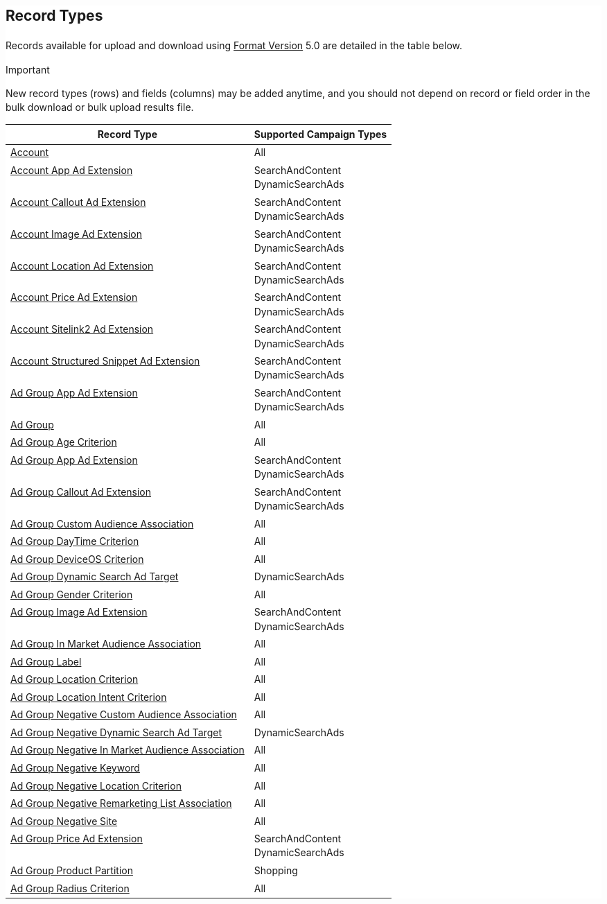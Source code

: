 ## <a name="recordtypes"></a>Record Types
Records available for upload and download using [Format Version](#formatversions) 5.0 are detailed in the table below. 

> [!IMPORTANT]
> New record types (rows) and fields (columns) may be added anytime, and you should not depend on record or field order in the bulk download or bulk upload results file.

Record Type  |Supported Campaign Types  
---------|---------
[Account](../bulk-service/account.md)     |All         
[Account App Ad Extension](../bulk-service/account-app-ad-extension.md)     |SearchAndContent<br/>DynamicSearchAds         
[Account Callout Ad Extension](../bulk-service/account-callout-ad-extension.md)     |SearchAndContent<br/>DynamicSearchAds         
[Account Image Ad Extension](../bulk-service/account-image-ad-extension.md)     |SearchAndContent<br/>DynamicSearchAds         
[Account Location Ad Extension](../bulk-service/account-location-ad-extension.md)     |SearchAndContent<br/>DynamicSearchAds         
[Account Price Ad Extension](../bulk-service/account-price-ad-extension.md)     |SearchAndContent<br/>DynamicSearchAds         
|[Account Sitelink2 Ad Extension](../bulk-service/account-sitelink2-ad-extension.md)     |SearchAndContent<br/>DynamicSearchAds         
[Account Structured Snippet Ad Extension](../bulk-service/account-structured-snippet-ad-extension.md)     |SearchAndContent<br/>DynamicSearchAds         
[Ad Group App Ad Extension](../bulk-service/ad-group-app-ad-extension.md)     |SearchAndContent<br/>DynamicSearchAds         
[Ad Group](../bulk-service/ad-group.md)     |All         
[Ad Group Age Criterion](../bulk-service/ad-group-age-criterion.md)     |All         
[Ad Group App Ad Extension](../bulk-service/ad-group-app-ad-extension.md)     |SearchAndContent<br/>DynamicSearchAds         
[Ad Group Callout Ad Extension](../bulk-service/ad-group-callout-ad-extension.md)     |SearchAndContent<br/>DynamicSearchAds         
[Ad Group Custom Audience Association](../bulk-service/ad-group-custom-audience-association.md)     |All         
[Ad Group DayTime Criterion](../bulk-service/ad-group-daytime-criterion.md)     |All         
[Ad Group DeviceOS Criterion](../bulk-service/ad-group-deviceos-criterion.md)     |All         
[Ad Group Dynamic Search Ad Target](../bulk-service/ad-group-dynamic-search-ad-target.md)     |DynamicSearchAds         
[Ad Group Gender Criterion](../bulk-service/ad-group-gender-criterion.md)     |All         
[Ad Group Image Ad Extension](../bulk-service/ad-group-image-ad-extension.md)     |SearchAndContent<br/>DynamicSearchAds         
[Ad Group In Market Audience Association](../bulk-service/ad-group-in-market-audience-association.md)     |All         
[Ad Group Label](../bulk-service/ad-group-label.md)     |All         
[Ad Group Location Criterion](../bulk-service/ad-group-location-criterion.md)     |All         
[Ad Group Location Intent Criterion](../bulk-service/ad-group-location-intent-criterion.md)     |All         
[Ad Group Negative Custom Audience Association](../bulk-service/ad-group-negative-custom-audience-association.md)     |All         
[Ad Group Negative Dynamic Search Ad Target](../bulk-service/ad-group-negative-dynamic-search-ad-target.md)     |DynamicSearchAds         
[Ad Group Negative In Market Audience Association](../bulk-service/ad-group-negative-in-market-audience-association.md)     |All         
[Ad Group Negative Keyword](../bulk-service/ad-group-negative-keyword.md)     |All         
[Ad Group Negative Location Criterion](../bulk-service/ad-group-negative-location-criterion.md)     |All         
[Ad Group Negative Remarketing List Association](../bulk-service/ad-group-negative-remarketing-list-association.md)     |All         
[Ad Group Negative Site](../bulk-service/ad-group-negative-site.md)     |All         
[Ad Group Price Ad Extension](../bulk-service/ad-group-price-ad-extension.md)     |SearchAndContent<br/>DynamicSearchAds         
[Ad Group Product Partition](../bulk-service/ad-group-product-partition.md)     |Shopping         
[Ad Group Radius Criterion](../bulk-service/ad-group-radius-criterion.md)     |All         